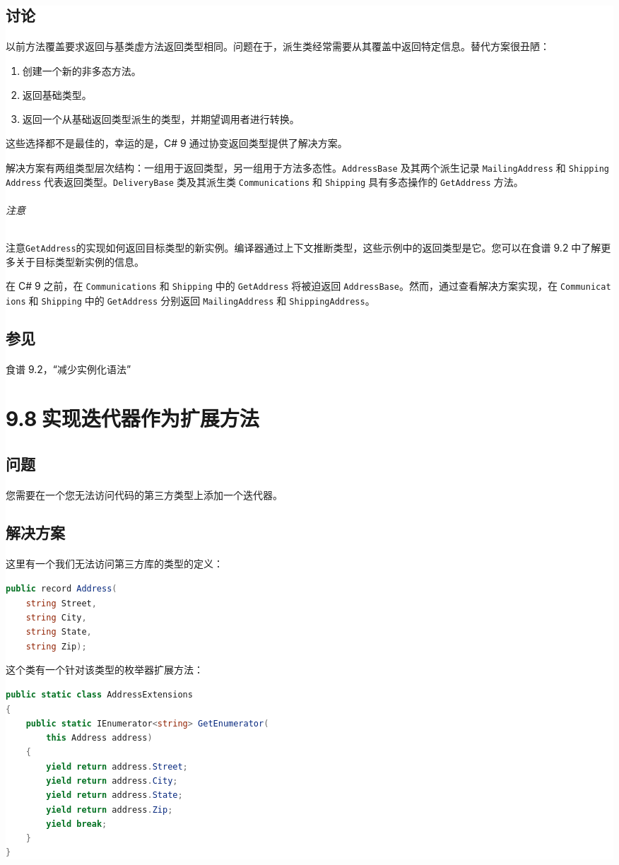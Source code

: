 ## 讨论

以前方法覆盖要求返回与基类虚方法返回类型相同。问题在于，派生类经常需要从其覆盖中返回特定信息。替代方案很丑陋：

1.  创建一个新的非多态方法。

1.  返回基础类型。

1.  返回一个从基础返回类型派生的类型，并期望调用者进行转换。

这些选择都不是最佳的，幸运的是，C# 9 通过协变返回类型提供了解决方案。

解决方案有两组类型层次结构：一组用于返回类型，另一组用于方法多态性。`AddressBase` 及其两个派生记录 `MailingAddress` 和 `ShippingAddress` 代表返回类型。`DeliveryBase` 类及其派生类 `Communications` 和 `Shipping` 具有多态操作的 `GetAddress` 方法。

###### 注意

注意`GetAddress`的实现如何返回目标类型的新实例。编译器通过上下文推断类型，这些示例中的返回类型是它。您可以在食谱 9.2 中了解更多关于目标类型新实例的信息。

在 C# 9 之前，在 `Communications` 和 `Shipping` 中的 `GetAddress` 将被迫返回 `AddressBase`。然而，通过查看解决方案实现，在 `Communications` 和 `Shipping` 中的 `GetAddress` 分别返回 `MailingAddress` 和 `ShippingAddress`。

## 参见

食谱 9.2，“减少实例化语法”

# 9.8 实现迭代器作为扩展方法

## 问题

您需要在一个您无法访问代码的第三方类型上添加一个迭代器。

## 解决方案

这里有一个我们无法访问第三方库的类型的定义：

```cs
public record Address(
    string Street,
    string City,
    string State,
    string Zip);
```

这个类有一个针对该类型的枚举器扩展方法：

```cs
public static class AddressExtensions
{
    public static IEnumerator<string> GetEnumerator(
        this Address address)
    {
        yield return address.Street;
        yield return address.City;
        yield return address.State;
        yield return address.Zip;
        yield break;
    }
}
```

